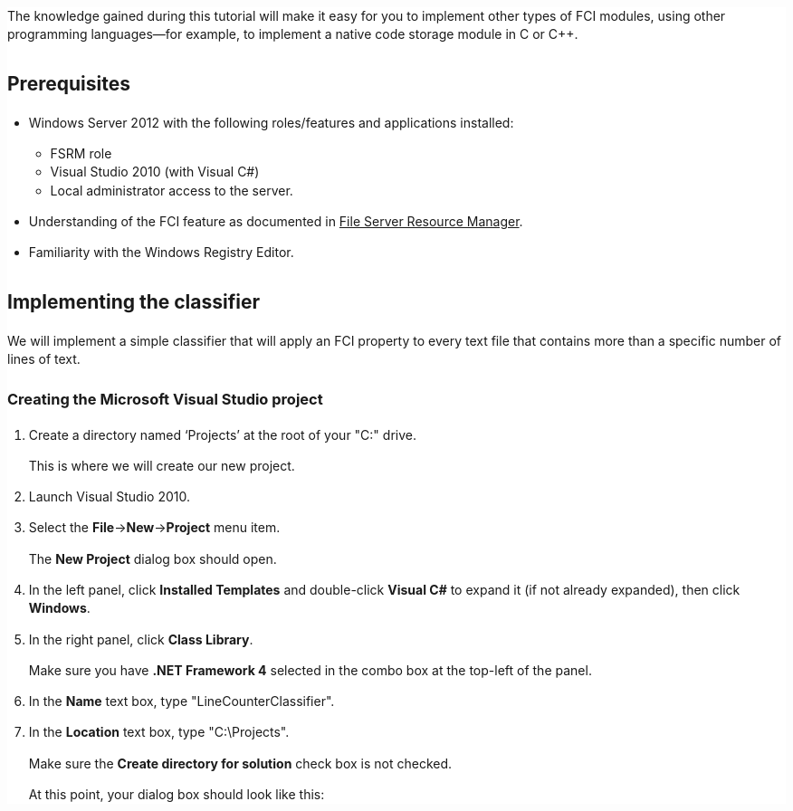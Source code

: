 The knowledge gained during this tutorial will make it easy for you to implement other types of FCI modules, using other programming languages—for example, to implement a native code storage module in C or C++.

## Prerequisites

-   Windows Server 2012 with the following roles/features and applications installed:

    -   FSRM role
    -   Visual Studio 2010 (with Visual C#)
    -   Local administrator access to the server.

-   Understanding of the FCI feature as documented in [File Server Resource Manager](file-server-resource-manager-portal.md).
-   Familiarity with the Windows Registry Editor.

## Implementing the classifier

We will implement a simple classifier that will apply an FCI property to every text file that contains more than a specific number of lines of text.

### Creating the Microsoft Visual Studio project

1.  Create a directory named ‘Projects’ at the root of your "C:" drive.

    This is where we will create our new project.

2.  Launch Visual Studio 2010.

3.  Select the **File**-&gt;**New**-&gt;**Project** menu item.

    The **New Project** dialog box should open.

4.  In the left panel, click **Installed Templates** and double-click **Visual C#** to expand it (if not already expanded), then click **Windows**.

5.  In the right panel, click **Class Library**.

    Make sure you have **.NET Framework 4** selected in the combo box at the top-left of the panel.

6.  In the **Name** text box, type "LineCounterClassifier".

7.  In the **Location** text box, type "C:\\Projects".

    Make sure the **Create directory for solution** check box is not checked.

    At this point, your dialog box should look like this:
